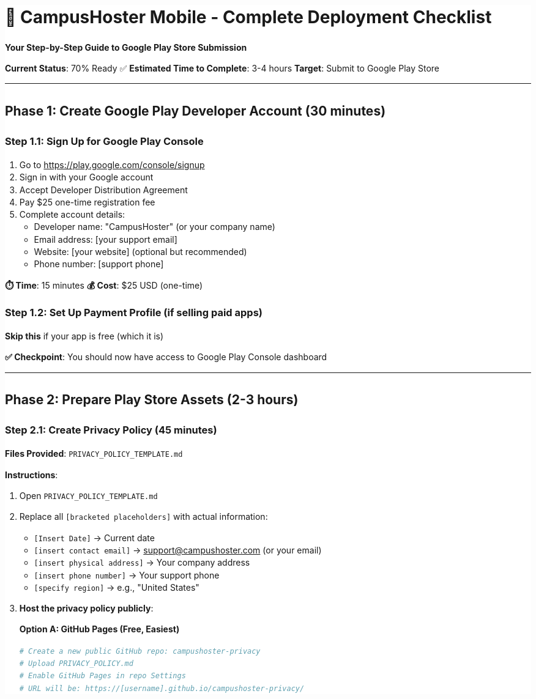 # 🚀 CampusHoster Mobile - Complete Deployment Checklist

**Your Step-by-Step Guide to Google Play Store Submission**

**Current Status**: 70% Ready ✅
**Estimated Time to Complete**: 3-4 hours
**Target**: Submit to Google Play Store

---

## Phase 1: Create Google Play Developer Account (30 minutes)

### Step 1.1: Sign Up for Google Play Console
1. Go to https://play.google.com/console/signup
2. Sign in with your Google account
3. Accept Developer Distribution Agreement
4. Pay $25 one-time registration fee
5. Complete account details:
   - Developer name: "CampusHoster" (or your company name)
   - Email address: [your support email]
   - Website: [your website] (optional but recommended)
   - Phone number: [support phone]

**⏱️ Time**: 15 minutes
**💰 Cost**: $25 USD (one-time)

### Step 1.2: Set Up Payment Profile (if selling paid apps)
**Skip this** if your app is free (which it is)

**✅ Checkpoint**: You should now have access to Google Play Console dashboard

---

## Phase 2: Prepare Play Store Assets (2-3 hours)

### Step 2.1: Create Privacy Policy (45 minutes)

**Files Provided**: `PRIVACY_POLICY_TEMPLATE.md`

**Instructions**:
1. Open `PRIVACY_POLICY_TEMPLATE.md`
2. Replace all `[bracketed placeholders]` with actual information:
   - `[Insert Date]` → Current date
   - `[insert contact email]` → support@campushoster.com (or your email)
   - `[insert physical address]` → Your company address
   - `[insert phone number]` → Your support phone
   - `[specify region]` → e.g., "United States"

3. **Host the privacy policy publicly**:

   **Option A: GitHub Pages (Free, Easiest)**
   ```bash
   # Create a new public GitHub repo: campushoster-privacy
   # Upload PRIVACY_POLICY.md
   # Enable GitHub Pages in repo Settings
   # URL will be: https://[username].github.io/campushoster-privacy/
   ```
